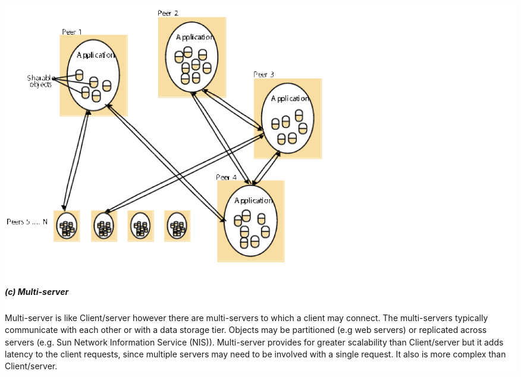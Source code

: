 <img src="Peer-to-Peer.png" alt="550" width="550">

##### (c) Multi-server
Multi-server is like Client/server however there are multi-servers to which a client may connect. The multi-servers typically communicate with each other or with a data storage tier. Objects may be partitioned (e.g web servers) or replicated across servers (e.g. Sun Network Information Service (NIS)). Multi-server provides for greater scalability than Client/server but it adds latency to the client requests, since multiple servers may need to be involved with a single request. It also is more complex than Client/server.